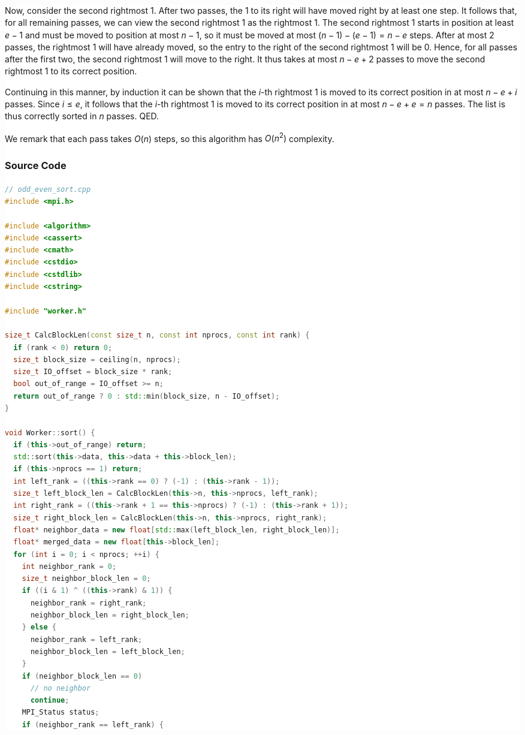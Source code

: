 Now, consider the second rightmost 1. After two passes, the 1 to its right will have moved right by at least one step. It follows that, for all remaining passes, we can view the second rightmost 1 as the rightmost 1. The second rightmost 1 starts in position at least $e - 1$ and must be moved to position at most $n - 1$, so it must be moved at most $(n - 1) - (e - 1) = n - e$ steps. After at most 2 passes, the rightmost 1 will have already moved, so the entry to the right of the second rightmost 1 will be 0. Hence, for all passes after the first two, the second rightmost 1 will move to the right. It thus takes at most $n - e + 2$ passes to move the second rightmost 1 to its correct position.

Continuing in this manner, by induction it can be shown that the $i$-th rightmost 1 is moved to its correct position in at most $n - e + i$ passes. Since $i \leqslant e$, it follows that the $i$-th rightmost 1 is moved to its correct position in at most $n - e + e = n$ passes. The list is thus correctly sorted in $n$ passes. QED.

We remark that each pass takes $O(n)$ steps, so this algorithm has $O(n^2)$ complexity.

[^6]: ["Five Lectures on CA"](http://liinwww.ira.uka.de/~thw/vl-hiroshima/slides-4.pdf) (PDF). _Liinwww.ira.uka.de_. Retrieved 2017-07-30.
[^7]: Lang, Hans Werner. ["The 0-1-principle"](http://www.iti.fh-flensburg.de/lang/algorithmen/sortieren/networks/nulleinsen.htm). _Iti.fh-flensburg.de_. Retrieved 30 July 2017.
[^8]: ["Distributed Sorting"](http://www.net.t-labs.tu-berlin.de/~stefan/netalg13-9-sort.pdf) (PDF). _Net.t-labs.tu-berlin.de_. Retrieved 2017-07-30.

### Source Code

```cpp
// odd_even_sort.cpp
#include <mpi.h>

#include <algorithm>
#include <cassert>
#include <cmath>
#include <cstdio>
#include <cstdlib>
#include <cstring>

#include "worker.h"

size_t CalcBlockLen(const size_t n, const int nprocs, const int rank) {
  if (rank < 0) return 0;
  size_t block_size = ceiling(n, nprocs);
  size_t IO_offset = block_size * rank;
  bool out_of_range = IO_offset >= n;
  return out_of_range ? 0 : std::min(block_size, n - IO_offset);
}

void Worker::sort() {
  if (this->out_of_range) return;
  std::sort(this->data, this->data + this->block_len);
  if (this->nprocs == 1) return;
  int left_rank = ((this->rank == 0) ? (-1) : (this->rank - 1));
  size_t left_block_len = CalcBlockLen(this->n, this->nprocs, left_rank);
  int right_rank = ((this->rank + 1 == this->nprocs) ? (-1) : (this->rank + 1));
  size_t right_block_len = CalcBlockLen(this->n, this->nprocs, right_rank);
  float* neighbor_data = new float[std::max(left_block_len, right_block_len)];
  float* merged_data = new float[this->block_len];
  for (int i = 0; i < nprocs; ++i) {
    int neighbor_rank = 0;
    size_t neighbor_block_len = 0;
    if ((i & 1) ^ ((this->rank) & 1)) {
      neighbor_rank = right_rank;
      neighbor_block_len = right_block_len;
    } else {
      neighbor_rank = left_rank;
      neighbor_block_len = left_block_len;
    }
    if (neighbor_block_len == 0)
      // no neighbor
      continue;
    MPI_Status status;
    if (neighbor_rank == left_rank) {
```